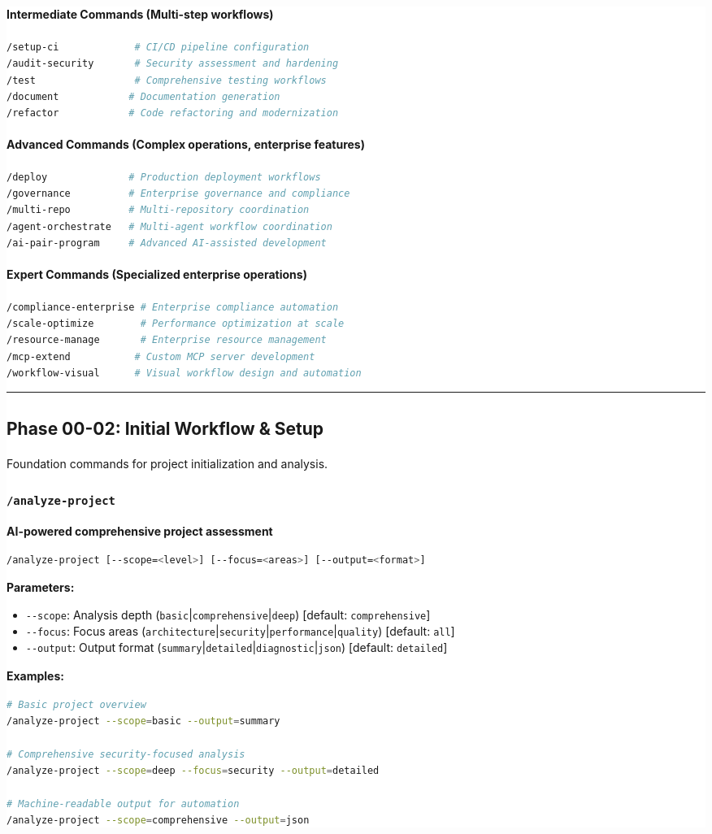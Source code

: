 #### **Intermediate Commands** (Multi-step workflows)

```bash
/setup-ci             # CI/CD pipeline configuration
/audit-security       # Security assessment and hardening
/test                 # Comprehensive testing workflows
/document            # Documentation generation
/refactor            # Code refactoring and modernization
```

#### **Advanced Commands** (Complex operations, enterprise features)

```bash
/deploy              # Production deployment workflows
/governance          # Enterprise governance and compliance
/multi-repo          # Multi-repository coordination
/agent-orchestrate   # Multi-agent workflow coordination
/ai-pair-program     # Advanced AI-assisted development
```

#### **Expert Commands** (Specialized enterprise operations)

```bash
/compliance-enterprise # Enterprise compliance automation
/scale-optimize        # Performance optimization at scale
/resource-manage       # Enterprise resource management
/mcp-extend           # Custom MCP server development
/workflow-visual      # Visual workflow design and automation
```

---

## Phase 00-02: Initial Workflow & Setup

Foundation commands for project initialization and analysis.

### `/analyze-project`

**AI-powered comprehensive project assessment**

```bash
/analyze-project [--scope=<level>] [--focus=<areas>] [--output=<format>]
```

**Parameters:**

- `--scope`: Analysis depth (`basic`|`comprehensive`|`deep`) [default: `comprehensive`]
- `--focus`: Focus areas (`architecture`|`security`|`performance`|`quality`) [default: `all`]
- `--output`: Output format (`summary`|`detailed`|`diagnostic`|`json`) [default: `detailed`]

**Examples:**

```bash
# Basic project overview
/analyze-project --scope=basic --output=summary

# Comprehensive security-focused analysis
/analyze-project --scope=deep --focus=security --output=detailed

# Machine-readable output for automation
/analyze-project --scope=comprehensive --output=json
```
